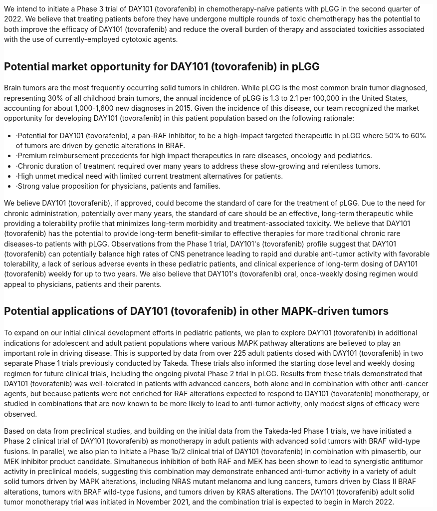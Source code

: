 We intend to initiate a Phase 3 trial of DAY101 (tovorafenib) in chemotherapy-naïve patients with pLGG in the second quarter of 2022. We believe that treating patients before they have undergone multiple rounds of toxic chemotherapy has the potential to both improve the efficacy of DAY101 (tovorafenib) and reduce the overall burden of therapy and associated toxicities associated with the use of currently-employed cytotoxic agents.

Potential market opportunity for DAY101 (tovorafenib) in pLGG
-------------------------------------------------------------

Brain tumors are the most frequently occurring solid tumors in children. While pLGG is the most common brain tumor diagnosed, representing 30% of all childhood brain tumors, the annual incidence of pLGG is 1.3 to 2.1 per 100,000 in the United States, accounting for about 1,000-1,600 new diagnoses in 2015. Given the incidence of this disease, our team recognized the market opportunity for developing DAY101 (tovorafenib) in this patient population based on the following rationale:

* ·Potential for DAY101 (tovorafenib), a pan-RAF inhibitor, to be a high-impact targeted therapeutic in pLGG where 50% to 60% of tumors are driven by genetic alterations in BRAF.
* ·Premium reimbursement precedents for high impact therapeutics in rare diseases, oncology and pediatrics.
* ·Chronic duration of treatment required over many years to address these slow-growing and relentless tumors.
* ·High unmet medical need with limited current treatment alternatives for patients.
* ·Strong value proposition for physicians, patients and families.

We believe DAY101 (tovorafenib), if approved, could become the standard of care for the treatment of pLGG. Due to the need for chronic administration, potentially over many years, the standard of care should be an effective, long-term therapeutic while providing a tolerability profile that minimizes long-term morbidity and treatment-associated toxicity. We believe that DAY101 (tovorafenib) has the potential to provide long-term benefit-similar to effective therapies for more traditional chronic rare diseases-to patients with pLGG. Observations from the Phase 1 trial, DAY101's (tovorafenib) profile suggest that DAY101 (tovorafenib) can potentially balance high rates of CNS penetrance leading to rapid and durable anti-tumor activity with favorable tolerability, a lack of serious adverse events in these pediatric patients, and clinical experience of long-term dosing of DAY101 (tovorafenib) weekly for up to two years. We also believe that DAY101's (tovorafenib) oral, once-weekly dosing regimen would appeal to physicians, patients and their parents.

Potential applications of DAY101 (tovorafenib) in other MAPK-driven tumors
--------------------------------------------------------------------------

To expand on our initial clinical development efforts in pediatric patients, we plan to explore DAY101 (tovorafenib) in additional indications for adolescent and adult patient populations where various MAPK pathway alterations are believed to play an important role in driving disease. This is supported by data from over 225 adult patients dosed with DAY101 (tovorafenib) in two separate Phase 1 trials previously conducted by Takeda. These trials also informed the starting dose level and weekly dosing regimen for future clinical trials, including the ongoing pivotal Phase 2 trial in pLGG. Results from these trials demonstrated that DAY101 (tovorafenib) was well-tolerated in patients with advanced cancers, both alone and in combination with other anti-cancer agents, but because patients were not enriched for RAF alterations expected to respond to DAY101 (tovorafenib) monotherapy, or studied in combinations that are now known to be more likely to lead to anti-tumor activity, only modest signs of efficacy were observed.

Based on data from preclinical studies, and building on the initial data from the Takeda-led Phase 1 trials, we have initiated a Phase 2 clinical trial of DAY101 (tovorafenib) as monotherapy in adult patients with advanced solid tumors with BRAF wild-type fusions. In parallel, we also plan to initiate a Phase 1b/2 clinical trial of DAY101 (tovorafenib) in combination with pimasertib, our MEK inhibitor product candidate. Simultaneous inhibition of both RAF and MEK has been shown to lead to synergistic antitumor activity in preclinical models, suggesting this combination may demonstrate enhanced anti-tumor activity in a variety of adult solid tumors driven by MAPK alterations, including NRAS mutant melanoma and lung cancers, tumors driven by Class II BRAF alterations, tumors with BRAF wild-type fusions, and tumors driven by KRAS alterations. The DAY101 (tovorafenib) adult solid tumor monotherapy trial was initiated in November 2021, and the combination trial is expected to begin in March 2022.
